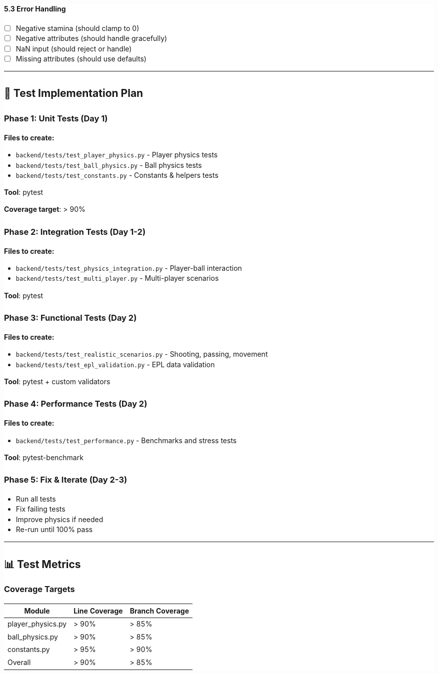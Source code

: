 #### 5.3 Error Handling
- [ ] Negative stamina (should clamp to 0)
- [ ] Negative attributes (should handle gracefully)
- [ ] NaN input (should reject or handle)
- [ ] Missing attributes (should use defaults)

---

## 🧪 Test Implementation Plan

### Phase 1: Unit Tests (Day 1)
**Files to create:**
- `backend/tests/test_player_physics.py` - Player physics tests
- `backend/tests/test_ball_physics.py` - Ball physics tests
- `backend/tests/test_constants.py` - Constants & helpers tests

**Tool**: pytest

**Coverage target**: > 90%

### Phase 2: Integration Tests (Day 1-2)
**Files to create:**
- `backend/tests/test_physics_integration.py` - Player-ball interaction
- `backend/tests/test_multi_player.py` - Multi-player scenarios

**Tool**: pytest

### Phase 3: Functional Tests (Day 2)
**Files to create:**
- `backend/tests/test_realistic_scenarios.py` - Shooting, passing, movement
- `backend/tests/test_epl_validation.py` - EPL data validation

**Tool**: pytest + custom validators

### Phase 4: Performance Tests (Day 2)
**Files to create:**
- `backend/tests/test_performance.py` - Benchmarks and stress tests

**Tool**: pytest-benchmark

### Phase 5: Fix & Iterate (Day 2-3)
- Run all tests
- Fix failing tests
- Improve physics if needed
- Re-run until 100% pass

---

## 📊 Test Metrics

### Coverage Targets
| Module | Line Coverage | Branch Coverage |
|--------|---------------|-----------------|
| player_physics.py | > 90% | > 85% |
| ball_physics.py | > 90% | > 85% |
| constants.py | > 95% | > 90% |
| Overall | > 90% | > 85% |
